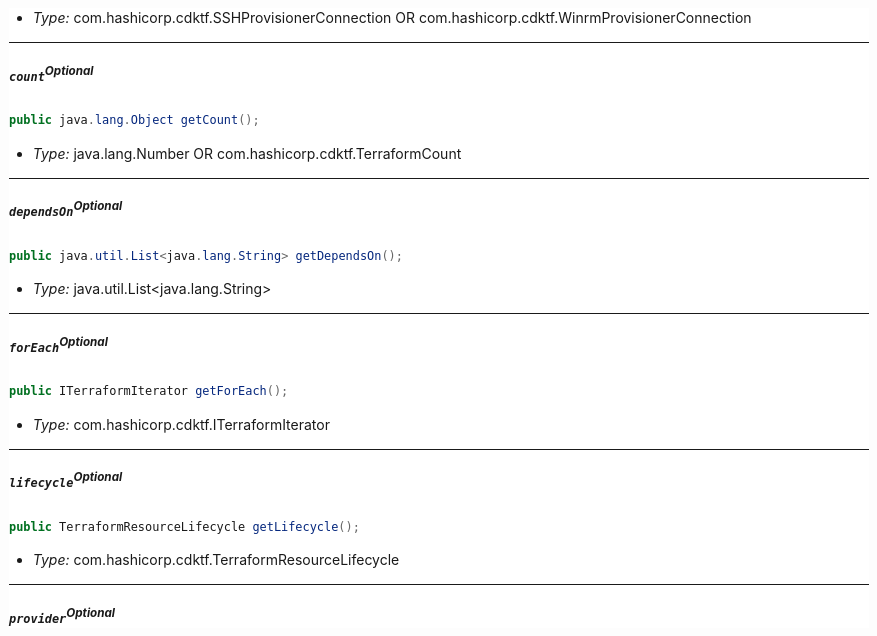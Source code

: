 - *Type:* com.hashicorp.cdktf.SSHProvisionerConnection OR com.hashicorp.cdktf.WinrmProvisionerConnection

---

##### `count`<sup>Optional</sup> <a name="count" id="rhizo-co-terraform-provider-oci.containerengineClusterCompleteCredentialRotationManagement.ContainerengineClusterCompleteCredentialRotationManagement.property.count"></a>

```java
public java.lang.Object getCount();
```

- *Type:* java.lang.Number OR com.hashicorp.cdktf.TerraformCount

---

##### `dependsOn`<sup>Optional</sup> <a name="dependsOn" id="rhizo-co-terraform-provider-oci.containerengineClusterCompleteCredentialRotationManagement.ContainerengineClusterCompleteCredentialRotationManagement.property.dependsOn"></a>

```java
public java.util.List<java.lang.String> getDependsOn();
```

- *Type:* java.util.List<java.lang.String>

---

##### `forEach`<sup>Optional</sup> <a name="forEach" id="rhizo-co-terraform-provider-oci.containerengineClusterCompleteCredentialRotationManagement.ContainerengineClusterCompleteCredentialRotationManagement.property.forEach"></a>

```java
public ITerraformIterator getForEach();
```

- *Type:* com.hashicorp.cdktf.ITerraformIterator

---

##### `lifecycle`<sup>Optional</sup> <a name="lifecycle" id="rhizo-co-terraform-provider-oci.containerengineClusterCompleteCredentialRotationManagement.ContainerengineClusterCompleteCredentialRotationManagement.property.lifecycle"></a>

```java
public TerraformResourceLifecycle getLifecycle();
```

- *Type:* com.hashicorp.cdktf.TerraformResourceLifecycle

---

##### `provider`<sup>Optional</sup> <a name="provider" id="rhizo-co-terraform-provider-oci.containerengineClusterCompleteCredentialRotationManagement.ContainerengineClusterCompleteCredentialRotationManagement.property.provider"></a>
